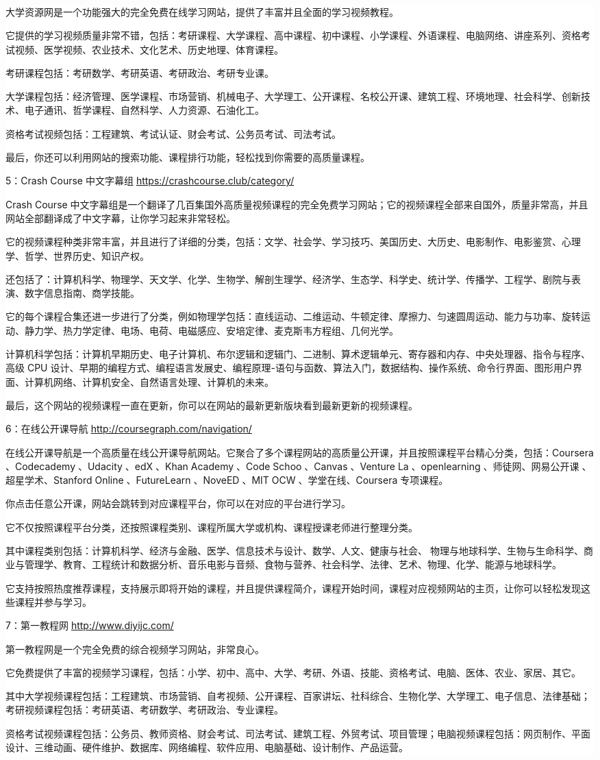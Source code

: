 大学资源网是一个功能强大的完全免费在线学习网站，提供了丰富并且全面的学习视频教程。

它提供的学习视频质量非常不错，包括：考研课程、大学课程、高中课程、初中课程、小学课程、外语课程、电脑网络、讲座系列、资格考试视频、医学视频、农业技术、文化艺术、历史地理、体育课程。

考研课程包括：考研数学、考研英语、考研政治、考研专业课。

大学课程包括：经济管理、医学课程、市场营销、机械电子、大学理工、公开课程、名校公开课、建筑工程、环境地理、社会科学、创新技术、电子通讯、哲学课程、自然科学、人力资源、石油化工。

资格考试视频包括：工程建筑、考试认证、财会考试、公务员考试、司法考试。

最后，你还可以利用网站的搜索功能、课程排行功能，轻松找到你需要的高质量课程。



5：Crash Course 中文字幕组
https://crashcourse.club/category/

Crash Course 中文字幕组是一个翻译了几百集国外高质量视频课程的完全免费学习网站；它的视频课程全部来自国外，质量非常高，并且网站全部翻译成了中文字幕，让你学习起来非常轻松。

它的视频课程种类非常丰富，并且进行了详细的分类，包括：文学、社会学、学习技巧、美国历史、大历史、电影制作、电影鉴赏、心理学、哲学、世界历史、知识产权。

还包括了：计算机科学、物理学、天文学、化学、生物学、解剖生理学、经济学、生态学、科学史、统计学、传播学、工程学、剧院与表演、数字信息指南、商学技能。



它的每个课程合集还进一步进行了分类，例如物理学包括：直线运动、二维运动、牛顿定律、摩擦力、匀速圆周运动、能力与功率、旋转运动、静力学、热力学定律、电场、电荷、电磁感应、安培定律、麦克斯韦方程组、几何光学。

计算机科学包括：计算机早期历史、电子计算机、布尔逻辑和逻辑门、二进制、算术逻辑单元、寄存器和内存、中央处理器、指令与程序、高级 CPU 设计、早期的编程方式、编程语言发展史、编程原理-语句与函数、算法入门，数据结构、操作系统、命令行界面、图形用户界面、计算机网络、计算机安全、自然语言处理、计算机的未来。

最后，这个网站的视频课程一直在更新，你可以在网站的最新更新版块看到最新更新的视频课程。



6：在线公开课导航
http://coursegraph.com/navigation/

在线公开课导航是一个高质量在线公开课导航网站。它聚合了多个课程网站的高质量公开课，并且按照课程平台精心分类，包括：Coursera 、Codecademy 、Udacity 、edX 、Khan Academy 、Code Schoo 、Canvas 、Venture La 、openlearning 、师徒网、网易公开课 、超星学术、Stanford Online 、FutureLearn 、NoveED 、MIT OCW 、学堂在线、Coursera 专项课程。

你点击任意公开课，网站会跳转到对应课程平台，你可以在对应的平台进行学习。



它不仅按照课程平台分类，还按照课程类别、课程所属大学或机构、课程授课老师进行整理分类。

其中课程类别包括：计算机科学、经济与金融、医学、信息技术与设计、数学、人文、健康与社会、 物理与地球科学、生物与生命科学、商业与管理学、教育、工程统计和数据分析、音乐电影与音频、食物与营养、社会科学、法律、艺术、物理、化学、能源与地球科学。

它支持按照热度推荐课程，支持展示即将开始的课程，并且提供课程简介，课程开始时间，课程对应视频网站的主页，让你可以轻松发现这些课程并参与学习。

7：第一教程网
http://www.diyijc.com/

第一教程网是一个完全免费的综合视频学习网站，非常良心。

它免费提供了丰富的视频学习课程，包括：小学、初中、高中、大学、考研、外语、技能、资格考试、电脑、医体、农业、家居、其它。

其中大学视频课程包括：工程建筑、市场营销、自考视频、公开课程、百家讲坛、社科综合、生物化学、大学理工、电子信息、法律基础；考研视频课程包括：考研英语、考研数学、考研政治、专业课程。

资格考试视频课程包括：公务员、教师资格、财会考试、司法考试、建筑工程、外贸考试、项目管理；电脑视频课程包括：网页制作、平面设计、三维动画、硬件维护、数据库、网络编程、软件应用、电脑基础、设计制作、产品运营。
